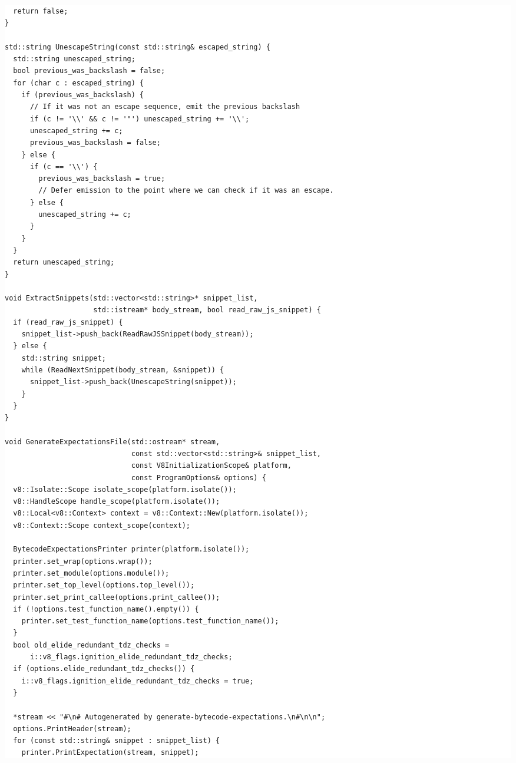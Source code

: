 ```
  return false;
}

std::string UnescapeString(const std::string& escaped_string) {
  std::string unescaped_string;
  bool previous_was_backslash = false;
  for (char c : escaped_string) {
    if (previous_was_backslash) {
      // If it was not an escape sequence, emit the previous backslash
      if (c != '\\' && c != '"') unescaped_string += '\\';
      unescaped_string += c;
      previous_was_backslash = false;
    } else {
      if (c == '\\') {
        previous_was_backslash = true;
        // Defer emission to the point where we can check if it was an escape.
      } else {
        unescaped_string += c;
      }
    }
  }
  return unescaped_string;
}

void ExtractSnippets(std::vector<std::string>* snippet_list,
                     std::istream* body_stream, bool read_raw_js_snippet) {
  if (read_raw_js_snippet) {
    snippet_list->push_back(ReadRawJSSnippet(body_stream));
  } else {
    std::string snippet;
    while (ReadNextSnippet(body_stream, &snippet)) {
      snippet_list->push_back(UnescapeString(snippet));
    }
  }
}

void GenerateExpectationsFile(std::ostream* stream,
                              const std::vector<std::string>& snippet_list,
                              const V8InitializationScope& platform,
                              const ProgramOptions& options) {
  v8::Isolate::Scope isolate_scope(platform.isolate());
  v8::HandleScope handle_scope(platform.isolate());
  v8::Local<v8::Context> context = v8::Context::New(platform.isolate());
  v8::Context::Scope context_scope(context);

  BytecodeExpectationsPrinter printer(platform.isolate());
  printer.set_wrap(options.wrap());
  printer.set_module(options.module());
  printer.set_top_level(options.top_level());
  printer.set_print_callee(options.print_callee());
  if (!options.test_function_name().empty()) {
    printer.set_test_function_name(options.test_function_name());
  }
  bool old_elide_redundant_tdz_checks =
      i::v8_flags.ignition_elide_redundant_tdz_checks;
  if (options.elide_redundant_tdz_checks()) {
    i::v8_flags.ignition_elide_redundant_tdz_checks = true;
  }

  *stream << "#\n# Autogenerated by generate-bytecode-expectations.\n#\n\n";
  options.PrintHeader(stream);
  for (const std::string& snippet : snippet_list) {
    printer.PrintExpectation(stream, snippet);
```